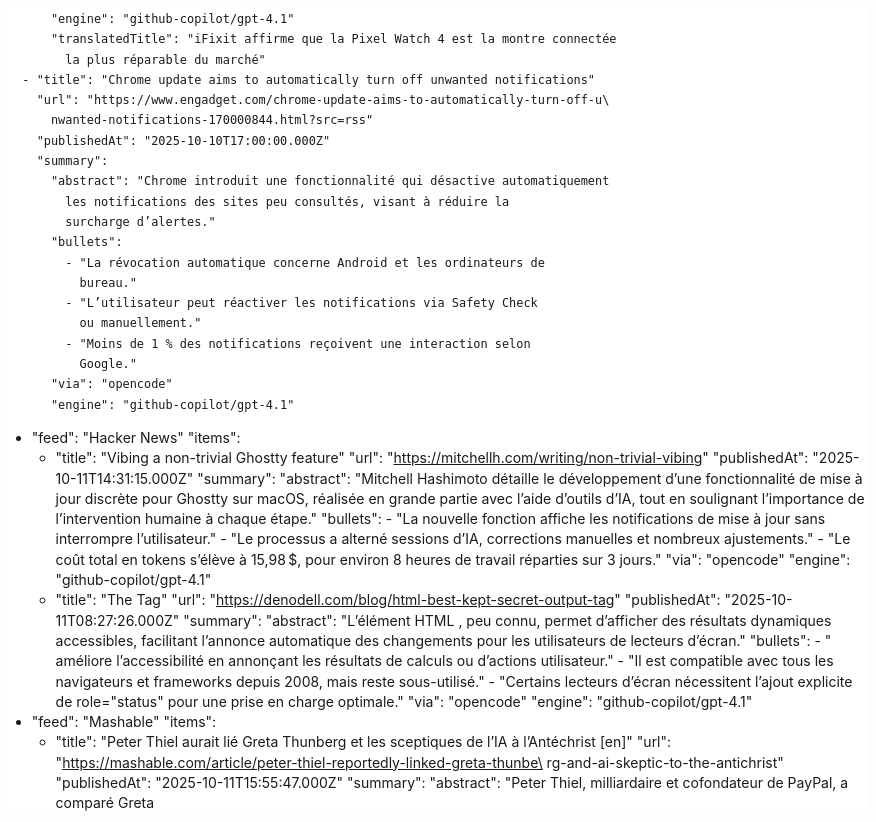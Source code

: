           "engine": "github-copilot/gpt-4.1"
          "translatedTitle": "iFixit affirme que la Pixel Watch 4 est la montre connectée
            la plus réparable du marché"
      - "title": "Chrome update aims to automatically turn off unwanted notifications"
        "url": "https://www.engadget.com/chrome-update-aims-to-automatically-turn-off-u\
          nwanted-notifications-170000844.html?src=rss"
        "publishedAt": "2025-10-10T17:00:00.000Z"
        "summary":
          "abstract": "Chrome introduit une fonctionnalité qui désactive automatiquement
            les notifications des sites peu consultés, visant à réduire la
            surcharge d’alertes."
          "bullets":
            - "La révocation automatique concerne Android et les ordinateurs de
              bureau."
            - "L’utilisateur peut réactiver les notifications via Safety Check
              ou manuellement."
            - "Moins de 1 % des notifications reçoivent une interaction selon
              Google."
          "via": "opencode"
          "engine": "github-copilot/gpt-4.1"
  - "feed": "Hacker News"
    "items":
      - "title": "Vibing a non-trivial Ghostty feature"
        "url": "https://mitchellh.com/writing/non-trivial-vibing"
        "publishedAt": "2025-10-11T14:31:15.000Z"
        "summary":
          "abstract": "Mitchell Hashimoto détaille le développement d’une fonctionnalité
            de mise à jour discrète pour Ghostty sur macOS, réalisée en grande
            partie avec l’aide d’outils d’IA, tout en soulignant l’importance de
            l’intervention humaine à chaque étape."
          "bullets":
            - "La nouvelle fonction affiche les notifications de mise à jour
              sans interrompre l’utilisateur."
            - "Le processus a alterné sessions d’IA, corrections manuelles et
              nombreux ajustements."
            - "Le coût total en tokens s’élève à 15,98 $, pour environ 8 heures
              de travail réparties sur 3 jours."
          "via": "opencode"
          "engine": "github-copilot/gpt-4.1"
      - "title": "The <output> Tag"
        "url": "https://denodell.com/blog/html-best-kept-secret-output-tag"
        "publishedAt": "2025-10-11T08:27:26.000Z"
        "summary":
          "abstract": "L’élément HTML <output>, peu connu, permet d’afficher des résultats
            dynamiques accessibles, facilitant l’annonce automatique des
            changements pour les utilisateurs de lecteurs d’écran."
          "bullets":
            - "<output> améliore l’accessibilité en annonçant les résultats de
              calculs ou d’actions utilisateur."
            - "Il est compatible avec tous les navigateurs et frameworks depuis
              2008, mais reste sous-utilisé."
            - "Certains lecteurs d’écran nécessitent l’ajout explicite de
              role=\"status\" pour une prise en charge optimale."
          "via": "opencode"
          "engine": "github-copilot/gpt-4.1"
  - "feed": "Mashable"
    "items":
      - "title": "Peter Thiel aurait lié Greta Thunberg et les sceptiques de l’IA à
          l’Antéchrist [en]"
        "url": "https://mashable.com/article/peter-thiel-reportedly-linked-greta-thunbe\
          rg-and-ai-skeptic-to-the-antichrist"
        "publishedAt": "2025-10-11T15:55:47.000Z"
        "summary":
          "abstract": "Peter Thiel, milliardaire et cofondateur de PayPal, a comparé Greta